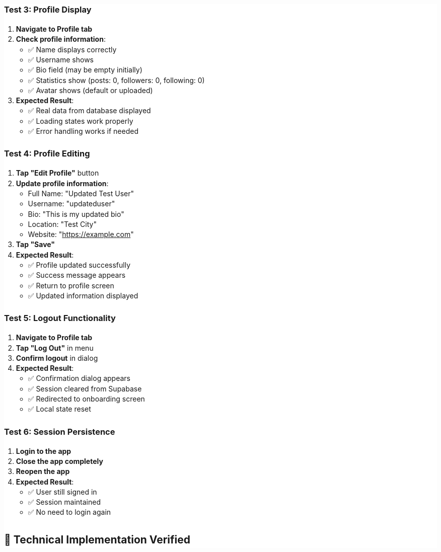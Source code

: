 ### **Test 3: Profile Display**
1. **Navigate to Profile tab**
2. **Check profile information**:
   - ✅ Name displays correctly
   - ✅ Username shows
   - ✅ Bio field (may be empty initially)
   - ✅ Statistics show (posts: 0, followers: 0, following: 0)
   - ✅ Avatar shows (default or uploaded)
3. **Expected Result**:
   - ✅ Real data from database displayed
   - ✅ Loading states work properly
   - ✅ Error handling works if needed

### **Test 4: Profile Editing**
1. **Tap "Edit Profile"** button
2. **Update profile information**:
   - Full Name: "Updated Test User"
   - Username: "updateduser"
   - Bio: "This is my updated bio"
   - Location: "Test City"
   - Website: "https://example.com"
3. **Tap "Save"**
4. **Expected Result**:
   - ✅ Profile updated successfully
   - ✅ Success message appears
   - ✅ Return to profile screen
   - ✅ Updated information displayed

### **Test 5: Logout Functionality**
1. **Navigate to Profile tab**
2. **Tap "Log Out"** in menu
3. **Confirm logout** in dialog
4. **Expected Result**:
   - ✅ Confirmation dialog appears
   - ✅ Session cleared from Supabase
   - ✅ Redirected to onboarding screen
   - ✅ Local state reset

### **Test 6: Session Persistence**
1. **Login to the app**
2. **Close the app completely**
3. **Reopen the app**
4. **Expected Result**:
   - ✅ User still signed in
   - ✅ Session maintained
   - ✅ No need to login again

## 🔧 **Technical Implementation Verified**
